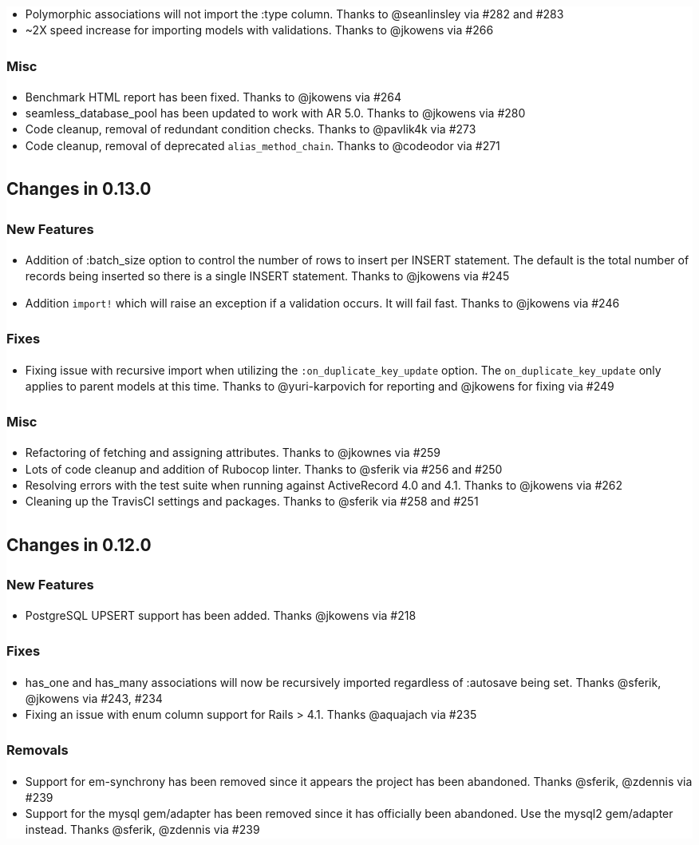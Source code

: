 * Polymorphic associations will not import the :type column. Thanks to @seanlinsley via \#282 and \#283
* ~2X speed increase for importing models with validations. Thanks to @jkowens via \#266

### Misc

* Benchmark HTML report has been fixed. Thanks to @jkowens via \#264
* seamless_database_pool has been updated to work with AR 5.0. Thanks to @jkowens via \#280
* Code cleanup, removal of redundant condition checks. Thanks to @pavlik4k via \#273
* Code cleanup, removal of deprecated `alias_method_chain`. Thanks to @codeodor via \#271


## Changes in 0.13.0

### New Features

* Addition of :batch_size option to control the number of rows to insert per INSERT statement. The default is the total number of records being inserted so there is a single INSERT statement. Thanks to @jkowens via \#245

* Addition `import!` which will raise an exception if a validation occurs. It will fail fast. Thanks to @jkowens via \#246

### Fixes

* Fixing issue with recursive import when utilizing the `:on_duplicate_key_update` option. The `on_duplicate_key_update` only applies to parent models at this time. Thanks to @yuri-karpovich for reporting and  @jkowens for fixing via \#249

### Misc

* Refactoring of fetching and assigning attributes. Thanks to @jkownes via \#259
* Lots of code cleanup and addition of Rubocop linter. Thanks to @sferik via \#256 and \#250
* Resolving errors with the test suite when running against ActiveRecord 4.0 and 4.1. Thanks to @jkowens via \#262
* Cleaning up the TravisCI settings and packages. Thanks to @sferik via \#258 and \#251

## Changes in 0.12.0

### New Features

* PostgreSQL UPSERT support has been added. Thanks @jkowens via \#218

### Fixes

* has_one and has_many associations will now be recursively imported regardless of :autosave being set. Thanks @sferik, @jkowens via \#243, \#234
* Fixing an issue with enum column support for Rails > 4.1. Thanks @aquajach via \#235

### Removals

* Support for em-synchrony has been removed since it appears the project has been abandoned. Thanks @sferik, @zdennis via \#239
* Support for the mysql gem/adapter has been removed since it has officially been abandoned. Use the mysql2 gem/adapter instead. Thanks @sferik, @zdennis via \#239
